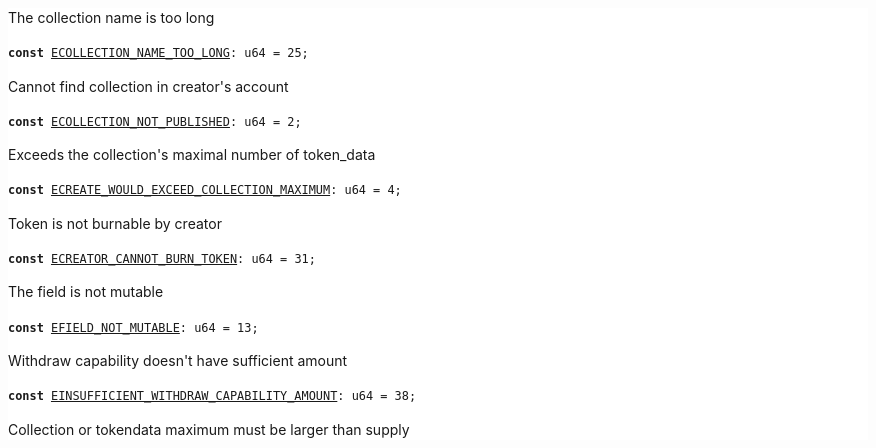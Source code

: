 The collection name is too long


<pre><code><b>const</b> <a href="token.md#0x3_token_ECOLLECTION_NAME_TOO_LONG">ECOLLECTION_NAME_TOO_LONG</a>: u64 = 25;
</code></pre>



<a id="0x3_token_ECOLLECTION_NOT_PUBLISHED"></a>

Cannot find collection in creator's account


<pre><code><b>const</b> <a href="token.md#0x3_token_ECOLLECTION_NOT_PUBLISHED">ECOLLECTION_NOT_PUBLISHED</a>: u64 = 2;
</code></pre>



<a id="0x3_token_ECREATE_WOULD_EXCEED_COLLECTION_MAXIMUM"></a>

Exceeds the collection's maximal number of token_data


<pre><code><b>const</b> <a href="token.md#0x3_token_ECREATE_WOULD_EXCEED_COLLECTION_MAXIMUM">ECREATE_WOULD_EXCEED_COLLECTION_MAXIMUM</a>: u64 = 4;
</code></pre>



<a id="0x3_token_ECREATOR_CANNOT_BURN_TOKEN"></a>

Token is not burnable by creator


<pre><code><b>const</b> <a href="token.md#0x3_token_ECREATOR_CANNOT_BURN_TOKEN">ECREATOR_CANNOT_BURN_TOKEN</a>: u64 = 31;
</code></pre>



<a id="0x3_token_EFIELD_NOT_MUTABLE"></a>

The field is not mutable


<pre><code><b>const</b> <a href="token.md#0x3_token_EFIELD_NOT_MUTABLE">EFIELD_NOT_MUTABLE</a>: u64 = 13;
</code></pre>



<a id="0x3_token_EINSUFFICIENT_WITHDRAW_CAPABILITY_AMOUNT"></a>

Withdraw capability doesn't have sufficient amount


<pre><code><b>const</b> <a href="token.md#0x3_token_EINSUFFICIENT_WITHDRAW_CAPABILITY_AMOUNT">EINSUFFICIENT_WITHDRAW_CAPABILITY_AMOUNT</a>: u64 = 38;
</code></pre>



<a id="0x3_token_EINVALID_MAXIMUM"></a>

Collection or tokendata maximum must be larger than supply
